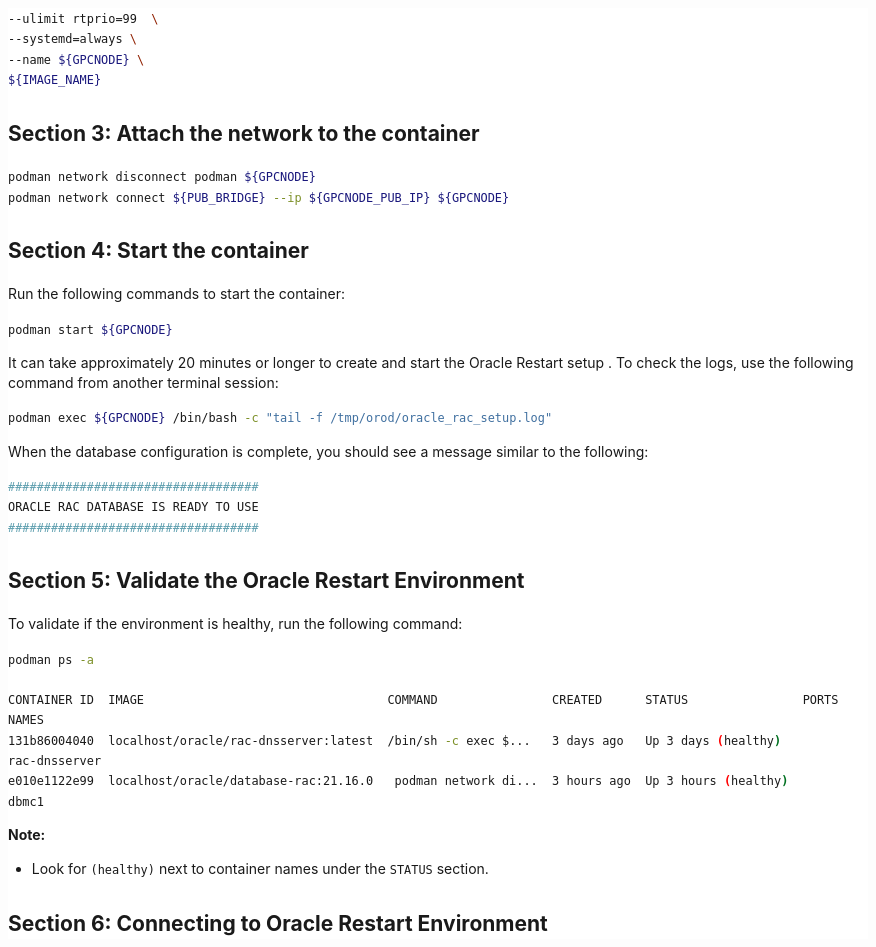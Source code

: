 ```bash
--ulimit rtprio=99  \
--systemd=always \
--name ${GPCNODE} \
${IMAGE_NAME}
```

## Section 3: Attach the network to the container

```bash
podman network disconnect podman ${GPCNODE}
podman network connect ${PUB_BRIDGE} --ip ${GPCNODE_PUB_IP} ${GPCNODE}
```

## Section 4: Start the container

Run the following commands to start the container:

```bash
podman start ${GPCNODE}
```

It can take approximately 20 minutes or longer to create and start the Oracle Restart setup . To check the logs, use the following command from another terminal session:

```bash
podman exec ${GPCNODE} /bin/bash -c "tail -f /tmp/orod/oracle_rac_setup.log"
```

When the database configuration is complete, you should see a message similar to the following:

```bash
###################################
ORACLE RAC DATABASE IS READY TO USE
###################################
```

## Section 5: Validate the Oracle Restart Environment
To validate if the environment is healthy, run the following command:
```bash
podman ps -a

CONTAINER ID  IMAGE                                  COMMAND                CREATED      STATUS                PORTS       NAMES
131b86004040  localhost/oracle/rac-dnsserver:latest  /bin/sh -c exec $...   3 days ago   Up 3 days (healthy)               rac-dnsserver
e010e1122e99  localhost/oracle/database-rac:21.16.0   podman network di...  3 hours ago  Up 3 hours (healthy)              dbmc1
```
**Note:**
- Look for `(healthy)` next to container names under the `STATUS` section.

## Section 6: Connecting to Oracle Restart Environment

